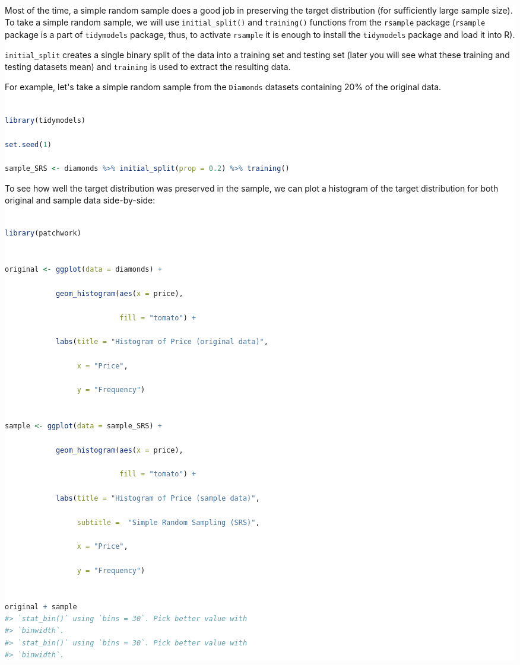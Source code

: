 Most of the time, a simple random sample does a good job in preserving the target distribution (for sufficiently large sample size). To take a simple random sample, we will use `initial_split()` and `training()` functions from the `rsample` package (`rsample` package is a part of `tidymodels` package, thus, to activate `rsample` it is enough to install the `tidymodels` package and load it into R).

`initial_split` creates a single binary split of the data into a training set and testing set (later you will see what these training and testing datasets mean) and `training` is used to extract the resulting data.

For example, let's take a simple random sample from the `Diamonds` datasets containing 20\% of the original data. 


```r

library(tidymodels)

set.seed(1)

sample_SRS <- diamonds %>% initial_split(prop = 0.2) %>% training()

```


To see how well the target distribution was preserved in the sample, we can plot a histogram of the target distribution for both original and sample data side-by-side:



```r

library(patchwork)


original <- ggplot(data = diamonds) +
    
            geom_histogram(aes(x = price),
                           
                           fill = "tomato") +
  
            labs(title = "Histogram of Price (original data)",
       
                 x = "Price",
       
                 y = "Frequency")


sample <- ggplot(data = sample_SRS) +
    
            geom_histogram(aes(x = price),
                           
                           fill = "tomato") +
  
            labs(title = "Histogram of Price (sample data)",
                 
                 subtitle =  "Simple Random Sampling (SRS)",
       
                 x = "Price",
       
                 y = "Frequency")


original + sample
#> `stat_bin()` using `bins = 30`. Pick better value with
#> `binwidth`.
#> `stat_bin()` using `bins = 30`. Pick better value with
#> `binwidth`.
```